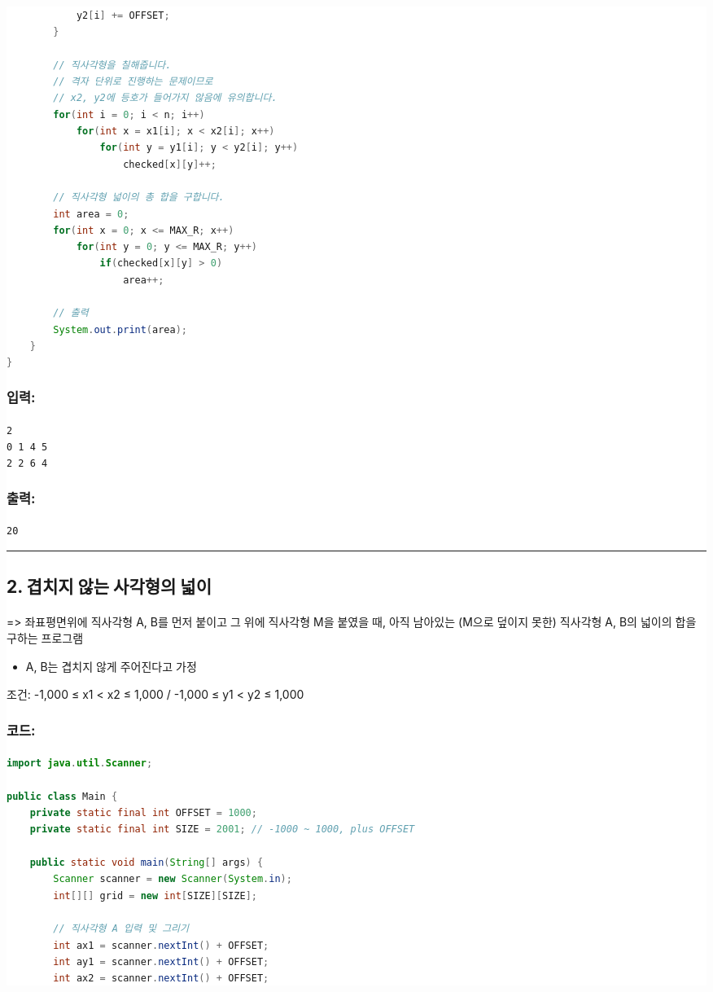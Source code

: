 ```java
            y2[i] += OFFSET;
        }

        // 직사각형을 칠해줍니다.
        // 격자 단위로 진행하는 문제이므로
        // x2, y2에 등호가 들어가지 않음에 유의합니다.
        for(int i = 0; i < n; i++)
            for(int x = x1[i]; x < x2[i]; x++)
                for(int y = y1[i]; y < y2[i]; y++)
                    checked[x][y]++;
        
        // 직사각형 넓이의 총 합을 구합니다.
        int area = 0;
        for(int x = 0; x <= MAX_R; x++)
            for(int y = 0; y <= MAX_R; y++)
                if(checked[x][y] > 0)
                    area++;
        
        // 출력
        System.out.print(area);
    }
}
```

### 입력:

```
2
0 1 4 5
2 2 6 4
```

### 출력:

```
20
```

---

## 2. 겹치지 않는 사각형의 넓이

=> 좌표평면위에 직사각형 A, B를 먼저 붙이고 그 위에 직사각형 M을 붙였을 때, 아직 남아있는 (M으로 덮이지 못한) 직사각형 A, B의 넓이의 합을 구하는 프로그램

- A, B는 겹치지 않게 주어진다고 가정

조건: -1,000 ≤ x1 < x2 ≤ 1,000 / -1,000 ≤ y1 < y2 ≤ 1,000

### 코드:

```java
import java.util.Scanner;

public class Main {
    private static final int OFFSET = 1000;
    private static final int SIZE = 2001; // -1000 ~ 1000, plus OFFSET

    public static void main(String[] args) {
        Scanner scanner = new Scanner(System.in);
        int[][] grid = new int[SIZE][SIZE];

        // 직사각형 A 입력 및 그리기
        int ax1 = scanner.nextInt() + OFFSET;
        int ay1 = scanner.nextInt() + OFFSET;
        int ax2 = scanner.nextInt() + OFFSET;
```